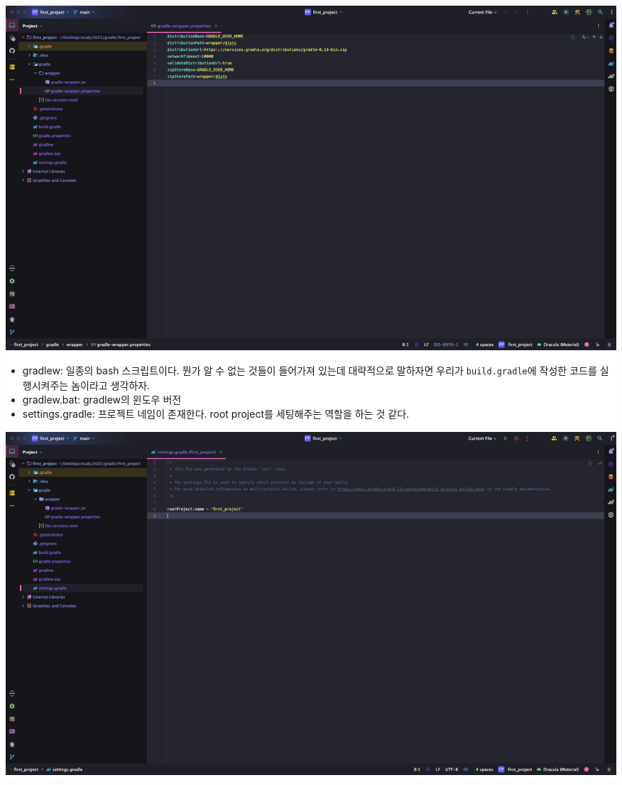 ![image4](./assets/04.png)

- gradlew: 일종의 bash 스크립트이다. 뭔가 알 수 없는 것들이 들어가져 있는데 대략적으로 말하자면 우리가 `build.gradle`에 작성한 코드를 실행시켜주는 놈이라고 생각하자.
- gradlew.bat: gradlew의 윈도우 버전
- settings.gradle: 프로젝트 네임이 존재한다. root project를 세팅해주는 역할을 하는 것 같다.

![image5](./assets/05.png)
